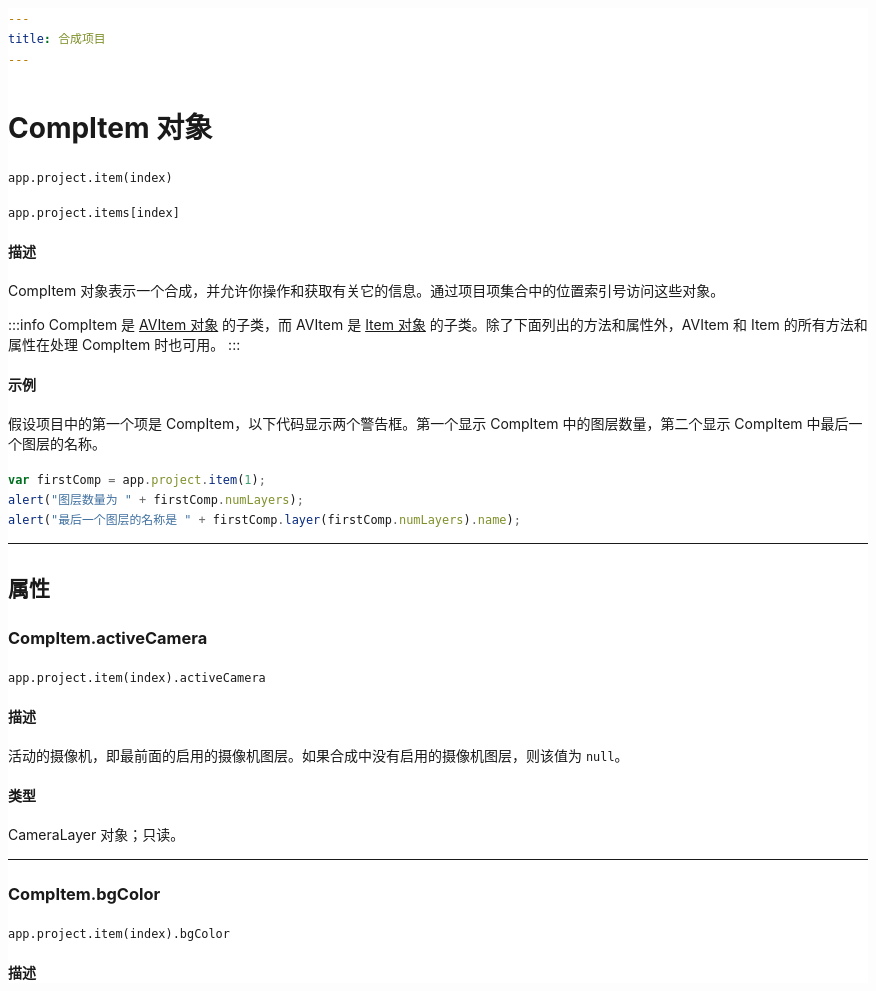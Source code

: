 ```yaml
---
title: 合成项目
---
```

# CompItem 对象

`app.project.item(index)`

`app.project.items[index]`

#### 描述

CompItem 对象表示一个合成，并允许你操作和获取有关它的信息。通过项目项集合中的位置索引号访问这些对象。

:::info
CompItem 是 [AVItem 对象](../avitem) 的子类，而 AVItem 是 [Item 对象](../item) 的子类。除了下面列出的方法和属性外，AVItem 和 Item 的所有方法和属性在处理 CompItem 时也可用。
:::

#### 示例

假设项目中的第一个项是 CompItem，以下代码显示两个警告框。第一个显示 CompItem 中的图层数量，第二个显示 CompItem 中最后一个图层的名称。

```javascript
var firstComp = app.project.item(1);
alert("图层数量为 " + firstComp.numLayers);
alert("最后一个图层的名称是 " + firstComp.layer(firstComp.numLayers).name);
```

---

## 属性

### CompItem.activeCamera

`app.project.item(index).activeCamera`

#### 描述

活动的摄像机，即最前面的启用的摄像机图层。如果合成中没有启用的摄像机图层，则该值为 `null`。

#### 类型

CameraLayer 对象；只读。

---

### CompItem.bgColor

`app.project.item(index).bgColor`

#### 描述
